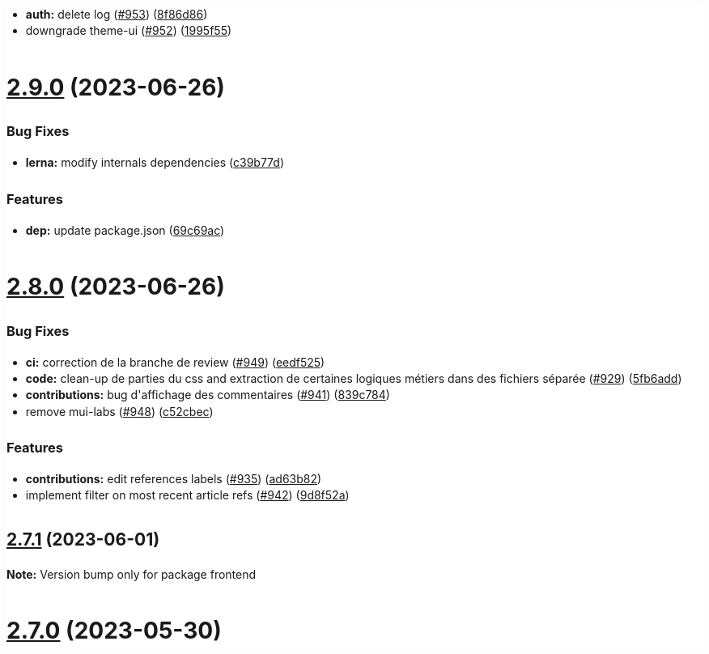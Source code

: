 - **auth:** delete log ([#953](https://github.com/SocialGouv/cdtn-admin/issues/953)) ([8f86d86](https://github.com/SocialGouv/cdtn-admin/commit/8f86d867626c398d8cc172f1582a088c95955a06))
- downgrade theme-ui ([#952](https://github.com/SocialGouv/cdtn-admin/issues/952)) ([1995f55](https://github.com/SocialGouv/cdtn-admin/commit/1995f55e47736f210977ba83decbc2a8ec392c52))

# [2.9.0](https://github.com/SocialGouv/cdtn-admin/compare/v2.8.0...v2.9.0) (2023-06-26)

### Bug Fixes

- **lerna:** modify internals dependencies ([c39b77d](https://github.com/SocialGouv/cdtn-admin/commit/c39b77d65692619463f96b3f5eb51e7b1ea976ef))

### Features

- **dep:** update package.json ([69c69ac](https://github.com/SocialGouv/cdtn-admin/commit/69c69ac26b7ac857d1a06c8bbb80e73811460038))

# [2.8.0](https://github.com/SocialGouv/cdtn-admin/compare/v2.7.1...v2.8.0) (2023-06-26)

### Bug Fixes

- **ci:** correction de la branche de review ([#949](https://github.com/SocialGouv/cdtn-admin/issues/949)) ([eedf525](https://github.com/SocialGouv/cdtn-admin/commit/eedf525fc7153c08e403a42f5e4b0e322d524e0a))
- **code:** clean-up de parties du css and extraction de certaines logiques métiers dans des fichiers séparée ([#929](https://github.com/SocialGouv/cdtn-admin/issues/929)) ([5fb6add](https://github.com/SocialGouv/cdtn-admin/commit/5fb6add6506877ab1cb5457a8f631225e56b6f31))
- **contributions:** bug d'affichage des commentaires ([#941](https://github.com/SocialGouv/cdtn-admin/issues/941)) ([839c784](https://github.com/SocialGouv/cdtn-admin/commit/839c784afff297af6c9e7d2d50472f8afa369647))
- remove mui-labs ([#948](https://github.com/SocialGouv/cdtn-admin/issues/948)) ([c52cbec](https://github.com/SocialGouv/cdtn-admin/commit/c52cbec12e82aa585f205f235d8a94f9dece35d7))

### Features

- **contributions:** edit references labels ([#935](https://github.com/SocialGouv/cdtn-admin/issues/935)) ([ad63b82](https://github.com/SocialGouv/cdtn-admin/commit/ad63b82bd1723134744d05332ee80073fda35dc4))
- implement filter on most recent article refs ([#942](https://github.com/SocialGouv/cdtn-admin/issues/942)) ([9d8f52a](https://github.com/SocialGouv/cdtn-admin/commit/9d8f52ab356296b775c2cccf432c4f9c4bea0957))

## [2.7.1](https://github.com/SocialGouv/cdtn-admin/compare/v2.7.0...v2.7.1) (2023-06-01)

**Note:** Version bump only for package frontend

# [2.7.0](https://github.com/SocialGouv/cdtn-admin/compare/v2.6.1...v2.7.0) (2023-05-30)
